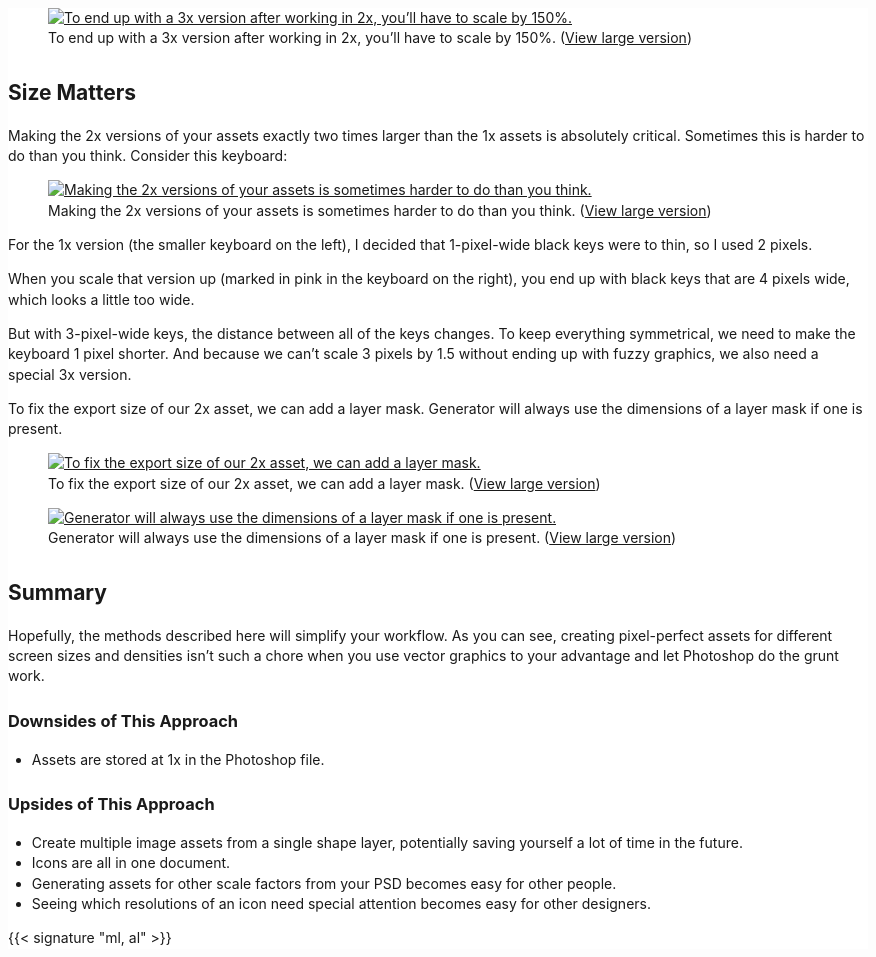 <figure><a href="https://archive.smashing.media/assets/344dbf88-fdf9-42bb-adb4-46f01eedd629/6cba07ff-dcb4-4b42-8837-256a6634d9a1/13-layer-naming-opt.png"><img loading="lazy" decoding="async" src="https://archive.smashing.media/assets/344dbf88-fdf9-42bb-adb4-46f01eedd629/3f452d99-e811-454d-8b59-540b685c8027/13-layer-naming-opt-500.png" alt="To end up with a 3x version after working in 2x, you’ll have to scale by 150%." width="500" height="334" /></a><figcaption>To end up with a 3x version after working in 2x, you’ll have to scale by 150%. (<a href="https://archive.smashing.media/assets/344dbf88-fdf9-42bb-adb4-46f01eedd629/6cba07ff-dcb4-4b42-8837-256a6634d9a1/13-layer-naming-opt.png">View large version</a>)</figcaption></figure>

## Size Matters

Making the 2x versions of your assets exactly two times larger than the 1x assets is absolutely critical. Sometimes this is harder to do than you think. Consider this keyboard:

<figure><a href="https://archive.smashing.media/assets/344dbf88-fdf9-42bb-adb4-46f01eedd629/eded048b-e23b-43e2-947d-43c8f73b4178/14-keyboard-problem-opt.png"><img loading="lazy" decoding="async" src="https://archive.smashing.media/assets/344dbf88-fdf9-42bb-adb4-46f01eedd629/eded048b-e23b-43e2-947d-43c8f73b4178/14-keyboard-problem-opt.png" alt="Making the 2x versions of your assets is sometimes harder to do than you think." width="500" height="244" /></a><figcaption>Making the 2x versions of your assets is sometimes harder to do than you think. (<a href="https://archive.smashing.media/assets/344dbf88-fdf9-42bb-adb4-46f01eedd629/eded048b-e23b-43e2-947d-43c8f73b4178/14-keyboard-problem-opt.png">View large version</a>)</figcaption></figure>

For the 1x version (the smaller keyboard on the left), I decided that 1-pixel-wide black keys were to thin, so I used 2 pixels.

When you scale that version up (marked in pink in the keyboard on the right), you end up with black keys that are 4 pixels wide, which looks a little too wide.

But with 3-pixel-wide keys, the distance between all of the keys changes. To keep everything symmetrical, we need to make the keyboard 1 pixel shorter. And because we can’t scale 3 pixels by 1.5 without ending up with fuzzy graphics, we also need a special 3x version.

To fix the export size of our 2x asset, we can add a layer mask. Generator will always use the dimensions of a layer mask if one is present.</p>

<figure><a href="https://archive.smashing.media/assets/344dbf88-fdf9-42bb-adb4-46f01eedd629/f2fff7ac-ed6b-4adb-8922-2fe6a53eba52/15-vector-mask-opt.png"><img loading="lazy" decoding="async" src="https://archive.smashing.media/assets/344dbf88-fdf9-42bb-adb4-46f01eedd629/f2fff7ac-ed6b-4adb-8922-2fe6a53eba52/15-vector-mask-opt.png" alt="To fix the export size of our 2x asset, we can add a layer mask." width="500" height="261" /></a><figcaption>To fix the export size of our 2x asset, we can add a layer mask. (<a href="https://archive.smashing.media/assets/344dbf88-fdf9-42bb-adb4-46f01eedd629/f2fff7ac-ed6b-4adb-8922-2fe6a53eba52/15-vector-mask-opt.png">View large version</a>)</figcaption></figure>

<figure><a href="https://archive.smashing.media/assets/344dbf88-fdf9-42bb-adb4-46f01eedd629/9903a67d-92a4-476d-9208-657bffadf449/16-vector-mask-layer-opt.png"><img loading="lazy" decoding="async" src="https://archive.smashing.media/assets/344dbf88-fdf9-42bb-adb4-46f01eedd629/e730b14a-26be-4b27-bcf4-382039180c94/16-vector-mask-layer-opt-500.png" alt="Generator will always use the dimensions of a layer mask if one is present." width="500" height="388" /></a><figcaption>Generator will always use the dimensions of a layer mask if one is present. (<a href="https://archive.smashing.media/assets/344dbf88-fdf9-42bb-adb4-46f01eedd629/9903a67d-92a4-476d-9208-657bffadf449/16-vector-mask-layer-opt.png">View large version</a>)</figcaption></figure>

## Summary

Hopefully, the methods described here will simplify your workflow. As you can see, creating pixel-perfect assets for different screen sizes and densities isn’t such a chore when you use vector graphics to your advantage and let Photoshop do the grunt work.</p>

### Downsides of This Approach

*   Assets are stored at 1x in the Photoshop file.</p>

### Upsides of This Approach

*   Create multiple image assets from a single shape layer, potentially saving yourself a lot of time in the future.
*   Icons are all in one document.
*   Generating assets for other scale factors from your PSD becomes easy for other people.
*   Seeing which resolutions of an icon need special attention becomes easy for other designers.

{{< signature "ml, al" >}}

